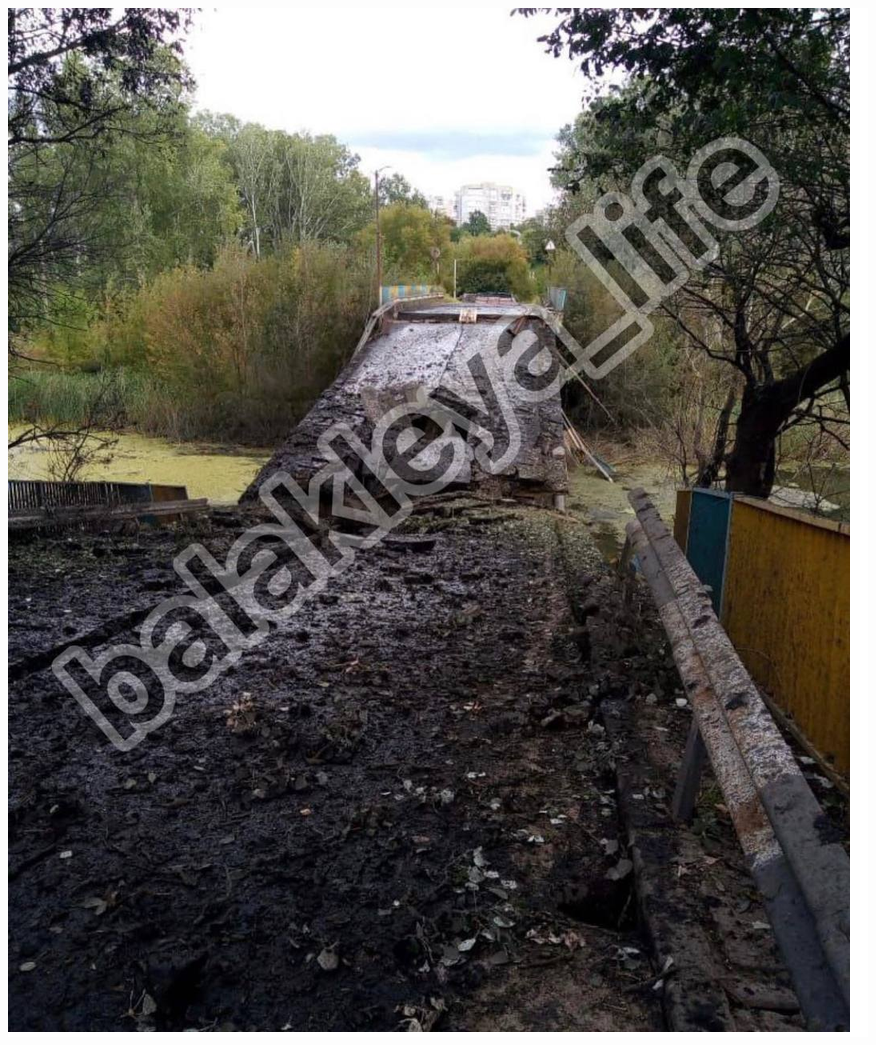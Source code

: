 ![alt](https://raw.githubusercontent.com/BlackC0ffee/Ukraine/Map-Updates-2022-08/DailyUpdate/2022-09-Media/20220906c.jpg)
